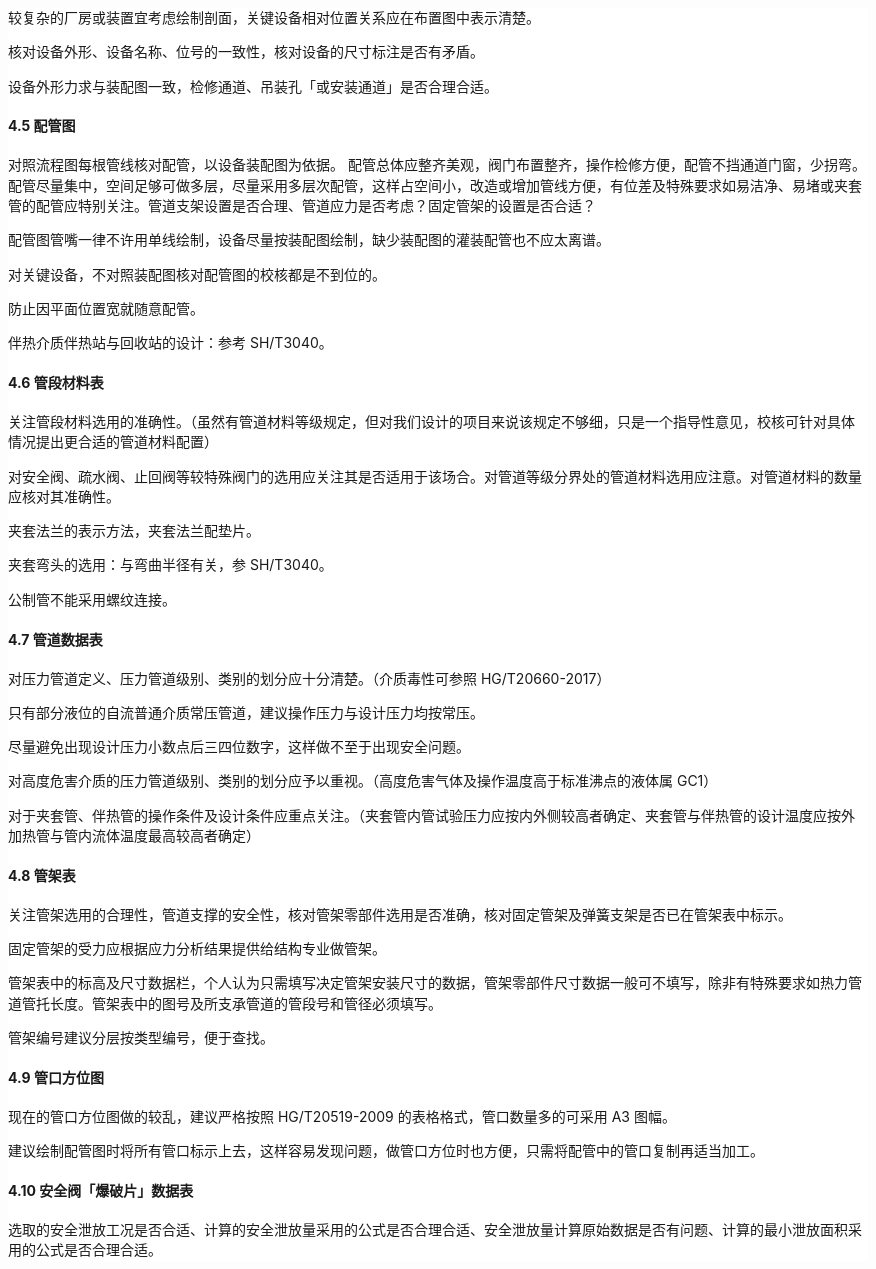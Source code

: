 较复杂的厂房或装置宜考虑绘制剖面，关键设备相对位置关系应在布置图中表示清楚。

核对设备外形、设备名称、位号的一致性，核对设备的尺寸标注是否有矛盾。

设备外形力求与装配图一致，检修通道、吊装孔「或安装通道」是否合理合适。

#### 4.5 配管图

对照流程图每根管线核对配管，以设备装配图为依据。 配管总体应整齐美观，阀门布置整齐，操作检修方便，配管不挡通道门窗，少拐弯。配管尽量集中，空间足够可做多层，尽量采用多层次配管，这样占空间小，改造或增加管线方便，有位差及特殊要求如易洁净、易堵或夹套管的配管应特别关注。管道支架设置是否合理、管道应力是否考虑？固定管架的设置是否合适？

配管图管嘴一律不许用单线绘制，设备尽量按装配图绘制，缺少装配图的灌装配管也不应太离谱。
 
对关键设备，不对照装配图核对配管图的校核都是不到位的。  

防止因平面位置宽就随意配管。

伴热介质伴热站与回收站的设计：参考 SH/T3040。

#### 4.6 管段材料表

关注管段材料选用的准确性。（虽然有管道材料等级规定，但对我们设计的项目来说该规定不够细，只是一个指导性意见，校核可针对具体情况提出更合适的管道材料配置）

对安全阀、疏水阀、止回阀等较特殊阀门的选用应关注其是否适用于该场合。对管道等级分界处的管道材料选用应注意。对管道材料的数量应核对其准确性。
     
夹套法兰的表示方法，夹套法兰配垫片。

夹套弯头的选用：与弯曲半径有关，参 SH/T3040。

公制管不能采用螺纹连接。

#### 4.7 管道数据表

对压力管道定义、压力管道级别、类别的划分应十分清楚。（介质毒性可参照 HG/T20660-2017）

只有部分液位的自流普通介质常压管道，建议操作压力与设计压力均按常压。

尽量避免出现设计压力小数点后三四位数字，这样做不至于出现安全问题。

对高度危害介质的压力管道级别、类别的划分应予以重视。（高度危害气体及操作温度高于标准沸点的液体属 GC1）

对于夹套管、伴热管的操作条件及设计条件应重点关注。（夹套管内管试验压力应按内外侧较高者确定、夹套管与伴热管的设计温度应按外加热管与管内流体温度最高较高者确定）

#### 4.8 管架表

关注管架选用的合理性，管道支撑的安全性，核对管架零部件选用是否准确，核对固定管架及弹簧支架是否已在管架表中标示。

固定管架的受力应根据应力分析结果提供给结构专业做管架。

管架表中的标高及尺寸数据栏，个人认为只需填写决定管架安装尺寸的数据，管架零部件尺寸数据一般可不填写，除非有特殊要求如热力管道管托长度。管架表中的图号及所支承管道的管段号和管径必须填写。

管架编号建议分层按类型编号，便于查找。

#### 4.9 管口方位图

现在的管口方位图做的较乱，建议严格按照 HG/T20519-2009 的表格格式，管口数量多的可采用 A3 图幅。

建议绘制配管图时将所有管口标示上去，这样容易发现问题，做管口方位时也方便，只需将配管中的管口复制再适当加工。

#### 4.10 安全阀「爆破片」数据表

选取的安全泄放工况是否合适、计算的安全泄放量采用的公式是否合理合适、安全泄放量计算原始数据是否有问题、计算的最小泄放面积采用的公式是否合理合适。
      